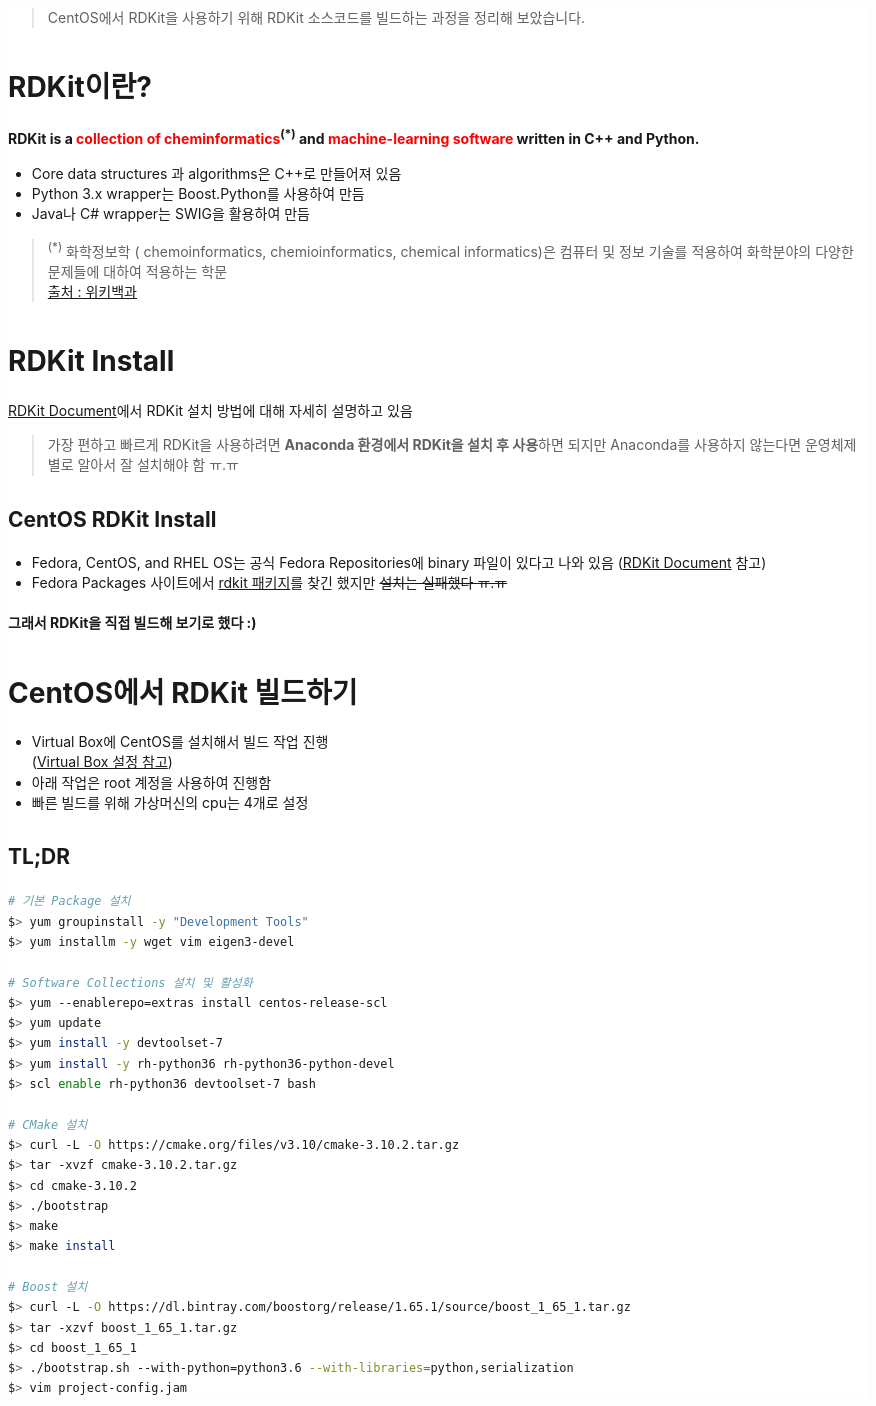 > CentOS에서 RDKit을 사용하기 위해 RDKit 소스코드를 빌드하는 과정을 정리해 보았습니다.  

# RDKit이란?
**RDKit is a <span style="color:red">collection of cheminformatics</span><sup>(*)</sup> and <span style="color:red">machine-learning software</span> written in C++ and Python.**

- Core data structures 과 algorithms은 C++로 만들어져 있음
- Python 3.x wrapper는 Boost.Python를 사용하여 만듬 
- Java나 C# wrapper는 SWIG을 활용하여 만듬

><sup>(*)</sup> 화학정보학 ( chemoinformatics, chemioinformatics, chemical informatics)은 컴퓨터 및 정보 기술를 적용하여 화학분야의 다양한 문제들에 대하여 적용하는 학문  
[출처 : 위키백과](https://ko.wikipedia.org/wiki/%ED%99%94%ED%95%99%EC%A0%95%EB%B3%B4%ED%95%99)

# RDKit Install
[RDKit Document](https://www.rdkit.org/docs/Index.html)에서 RDKit 설치 방법에 대해 자세히 설명하고 있음
> 가장 편하고 빠르게 RDKit을 사용하려면 **Anaconda 환경에서 RDKit을 설치 후 사용**하면 되지만 Anaconda를 사용하지 않는다면 운영체제 별로 알아서 잘 설치해야 함 ㅠ.ㅠ

## CentOS RDKit Install
-  Fedora, CentOS, and RHEL OS는 공식 Fedora Repositories에 binary 파일이 있다고 나와 있음 ([RDKit Document](https://www.rdkit.org/docs/Install.html#fedora-centos-and-rhel) 참고)
- Fedora Packages 사이트에서 [rdkit 패키지](https://apps.fedoraproject.org/packages/s/rdkit)를 찾긴 했지만 ~~설치는 실패했다 ㅠ.ㅠ~~

#### 그래서 RDKit을 직접 빌드해 보기로 했다 :)

# CentOS에서 RDKit 빌드하기
- Virtual Box에 CentOS를 설치해서 빌드 작업 진행  
([Virtual Box 설정 참고](https://wooyoung85.tistory.com/35))
- 아래 작업은 root 계정을 사용하여 진행함
- 빠른 빌드를 위해 가상머신의 cpu는 4개로 설정 

## TL;DR
```bash
# 기본 Package 설치
$> yum groupinstall -y "Development Tools"
$> yum installm -y wget vim eigen3-devel

# Software Collections 설치 및 활성화
$> yum --enablerepo=extras install centos-release-scl
$> yum update
$> yum install -y devtoolset-7
$> yum install -y rh-python36 rh-python36-python-devel
$> scl enable rh-python36 devtoolset-7 bash

# CMake 설치
$> curl -L -O https://cmake.org/files/v3.10/cmake-3.10.2.tar.gz
$> tar -xvzf cmake-3.10.2.tar.gz
$> cd cmake-3.10.2
$> ./bootstrap
$> make
$> make install

# Boost 설치
$> curl -L -O https://dl.bintray.com/boostorg/release/1.65.1/source/boost_1_65_1.tar.gz
$> tar -xzvf boost_1_65_1.tar.gz
$> cd boost_1_65_1
$> ./bootstrap.sh --with-python=python3.6 --with-libraries=python,serialization 
$> vim project-config.jam
```